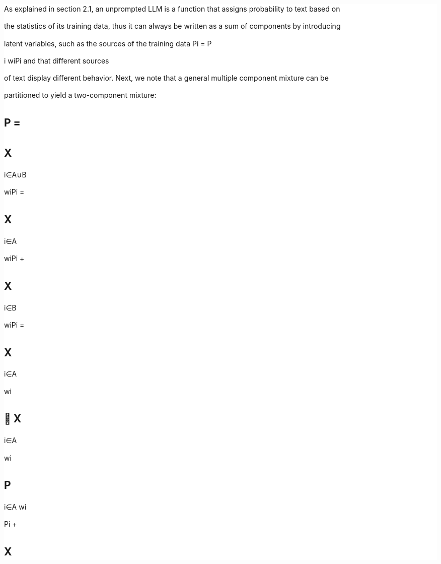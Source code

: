 As explained in section 2.1, an unprompted LLM is a function that assigns probability to text based on

the statistics of its training data, thus it can always be written as a sum of components by introducing

latent variables, such as the sources of the training data Pi = P

i wiPi and that different sources

of text display different behavior. Next, we note that a general multiple component mixture can be

partitioned to yield a two-component mixture:

## P =

## X

i∈A∪B

wiPi =

## X

i∈A

wiPi +

## X

i∈B

wiPi =

##   X

i∈A

wi

##  X

i∈A

wi

## P

i∈A wi

Pi +

##   X
